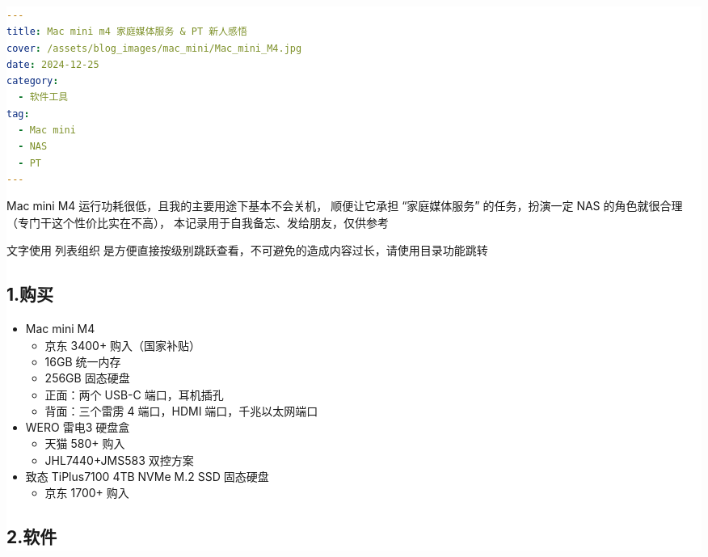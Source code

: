 ```yaml
---
title: Mac mini m4 家庭媒体服务 & PT 新人感悟
cover: /assets/blog_images/mac_mini/Mac_mini_M4.jpg
date: 2024-12-25
category:
  - 软件工具
tag:
  - Mac mini
  - NAS
  - PT
---
```


Mac mini M4 运行功耗很低，且我的主要用途下基本不会关机，
顺便让它承担 “家庭媒体服务” 的任务，扮演一定 NAS 的角色就很合理（专门干这个性价比实在不高），
本记录用于自我备忘、发给朋友，仅供参考

文字使用 列表组织 是方便直接按级别跳跃查看，不可避免的造成内容过长，请使用目录功能跳转



## 1.购买

- Mac mini M4
  - 京东 3400+ 购入（国家补贴）
  - 16GB 统一内存
  - 256GB 固态硬盘
  - 正面：两个 USB-C 端口，耳机插孔
  - 背面：三个雷雳 4 端口，HDMI 端口，千兆以太网端口
- WERO 雷电3 硬盘盒
  - 天猫 580+ 购入
  - JHL7440+JMS583 双控方案
- 致态 TiPlus7100 4TB NVMe M.2 SSD 固态硬盘
  - 京东 1700+ 购入

## 2.软件
